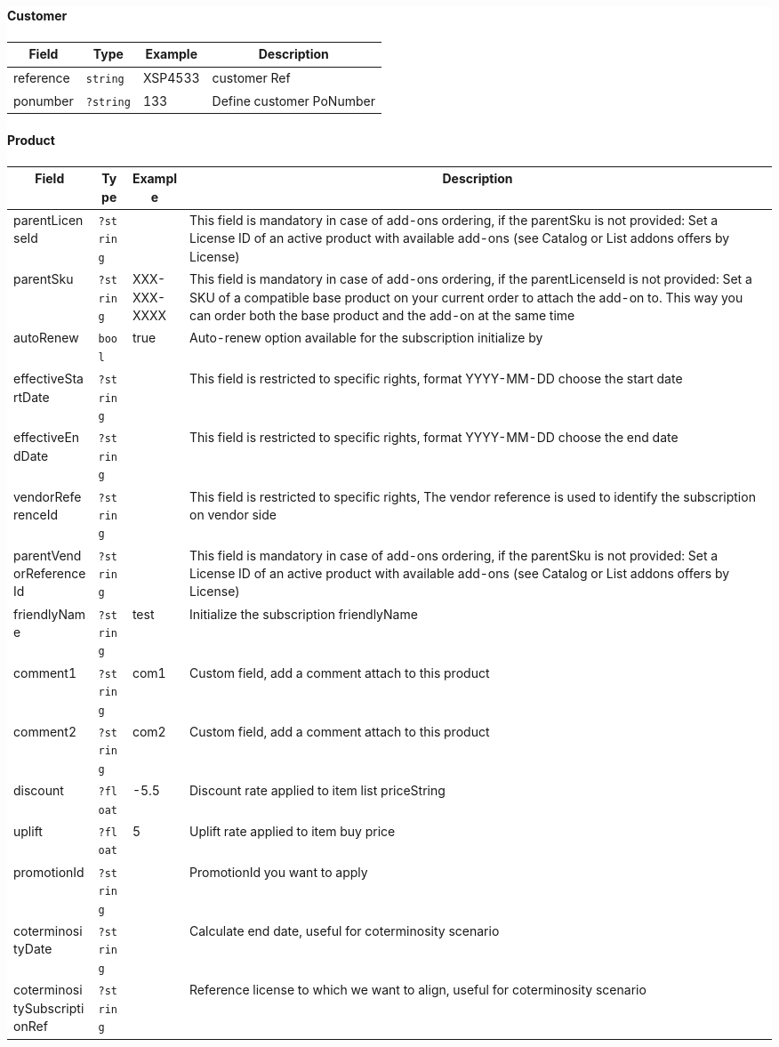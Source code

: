 #### Customer

| Field       | Type      | Example | Description              |
|-------------|-----------|---------|--------------------------|
| reference   | `string`  | XSP4533 | customer Ref             |
| ponumber    | `?string` | 133     | Define customer PoNumber |

#### Product

| Field                        | Type         | Example                 | Description                                                                                                                                                                                                                                                     |
|------------------------------|--------------|-------------------------|-----------------------------------------------------------------------------------------------------------------------------------------------------------------------------------------------------------------------------------------------------------------|
| parentLicenseId              | `?string`    |                         | This field is mandatory in case of add-ons ordering, if the parentSku is not provided: Set a License ID of an active product with available add-ons (see Catalog or List addons offers by License)                                                              |
| parentSku                    | `?string`    | XXX-XXX-XXXX            | This field is mandatory in case of add-ons ordering, if the parentLicenseId is not provided: Set a SKU of a compatible base product on your current order to attach the add-on to. This way you can order both the base product and the add-on at the same time |
| autoRenew                    | `bool`       | true                    | Auto-renew option available for the subscription initialize by                                                                                                                                                                                                  |
| effectiveStartDate           | `?string`    |                         | This field is restricted to specific rights, format YYYY-MM-DD choose the start date                                                                                                                                                                            |
| effectiveEndDate             | `?string`    |                         | This field is restricted to specific rights, format YYYY-MM-DD choose the end date                                                                                                                                                                              |
| vendorReferenceId            | `?string`    |                         | This field is restricted to specific rights, The vendor reference is used to identify the subscription on vendor side                                                                                                                                           |
| parentVendorReferenceId      | `?string`    |                         | This field is mandatory in case of add-ons ordering, if the parentSku is not provided: Set a License ID of an active product with available add-ons (see Catalog or List addons offers by License)                                                              |
| friendlyName                 | `?string`    | test                    | Initialize the subscription friendlyName                                                                                                                                                                                                                        |
| comment1                     | `?string`    | com1                    | Custom field, add a comment attach to this product                                                                                                                                                                                                              |
| comment2                     | `?string`    | com2                    | Custom field, add a comment attach to this product                                                                                                                                                                                                              |
| discount                     | `?float`     | -5.5                    | Discount rate applied to item list priceString                                                                                                                                                                                                                  |
| uplift                       | `?float`     | 5                       | Uplift rate applied to item buy price                                                                                                                                                                                                                           |
| promotionId                  | `?string`    |                         | PromotionId you want to apply                                                                                                                                                                                                                                   |
| coterminosityDate            | `?string`    |                         | Calculate end date, useful for coterminosity scenario                                                                                                                                                                                                           |
| coterminositySubscriptionRef | `?string`    |                         | Reference license to which we want to align, useful for coterminosity scenario                                                                                                                                                                                  |